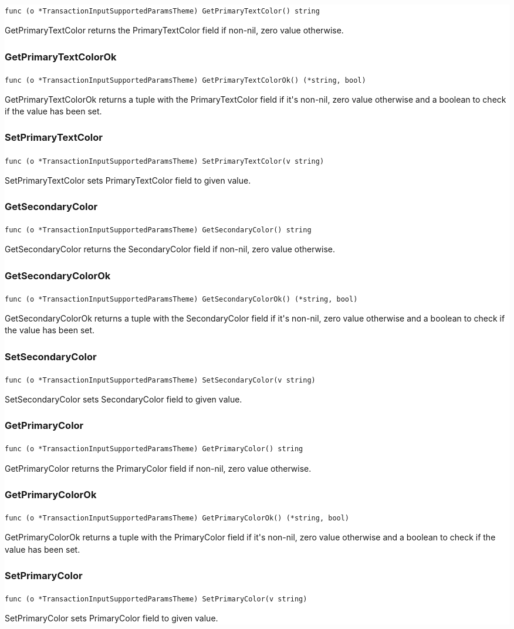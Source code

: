 `func (o *TransactionInputSupportedParamsTheme) GetPrimaryTextColor() string`

GetPrimaryTextColor returns the PrimaryTextColor field if non-nil, zero value otherwise.

### GetPrimaryTextColorOk

`func (o *TransactionInputSupportedParamsTheme) GetPrimaryTextColorOk() (*string, bool)`

GetPrimaryTextColorOk returns a tuple with the PrimaryTextColor field if it's non-nil, zero value otherwise
and a boolean to check if the value has been set.

### SetPrimaryTextColor

`func (o *TransactionInputSupportedParamsTheme) SetPrimaryTextColor(v string)`

SetPrimaryTextColor sets PrimaryTextColor field to given value.


### GetSecondaryColor

`func (o *TransactionInputSupportedParamsTheme) GetSecondaryColor() string`

GetSecondaryColor returns the SecondaryColor field if non-nil, zero value otherwise.

### GetSecondaryColorOk

`func (o *TransactionInputSupportedParamsTheme) GetSecondaryColorOk() (*string, bool)`

GetSecondaryColorOk returns a tuple with the SecondaryColor field if it's non-nil, zero value otherwise
and a boolean to check if the value has been set.

### SetSecondaryColor

`func (o *TransactionInputSupportedParamsTheme) SetSecondaryColor(v string)`

SetSecondaryColor sets SecondaryColor field to given value.


### GetPrimaryColor

`func (o *TransactionInputSupportedParamsTheme) GetPrimaryColor() string`

GetPrimaryColor returns the PrimaryColor field if non-nil, zero value otherwise.

### GetPrimaryColorOk

`func (o *TransactionInputSupportedParamsTheme) GetPrimaryColorOk() (*string, bool)`

GetPrimaryColorOk returns a tuple with the PrimaryColor field if it's non-nil, zero value otherwise
and a boolean to check if the value has been set.

### SetPrimaryColor

`func (o *TransactionInputSupportedParamsTheme) SetPrimaryColor(v string)`

SetPrimaryColor sets PrimaryColor field to given value.
